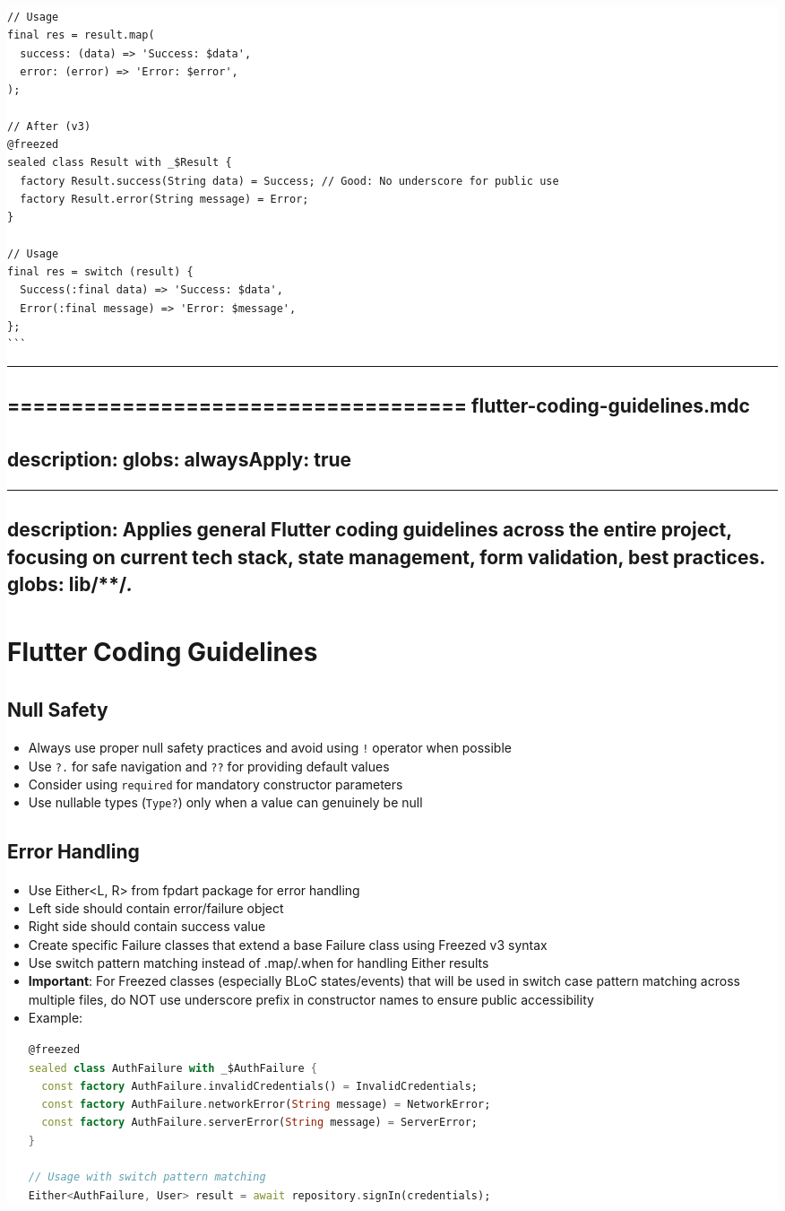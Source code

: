     // Usage
    final res = result.map(
      success: (data) => 'Success: $data',
      error: (error) => 'Error: $error',
    );
    
    // After (v3)
    @freezed
    sealed class Result with _$Result {
      factory Result.success(String data) = Success; // Good: No underscore for public use
      factory Result.error(String message) = Error;
    }
    
    // Usage
    final res = switch (result) {
      Success(:final data) => 'Success: $data',
      Error(:final message) => 'Error: $message',
    };
    ```

---
====================================
flutter-coding-guidelines.mdc
---
description: 
globs: 
alwaysApply: true
---
---
description: Applies general Flutter coding guidelines across the entire project, focusing on current tech stack, state management, form validation, best practices.
globs: lib/**/*.*
---
# Flutter Coding Guidelines

## Null Safety
- Always use proper null safety practices and avoid using `!` operator when possible
- Use `?.` for safe navigation and `??` for providing default values
- Consider using `required` for mandatory constructor parameters
- Use nullable types (`Type?`) only when a value can genuinely be null

## Error Handling
- Use Either<L, R> from fpdart package for error handling
- Left side should contain error/failure object
- Right side should contain success value
- Create specific Failure classes that extend a base Failure class using Freezed v3 syntax
- Use switch pattern matching instead of .map/.when for handling Either results
- **Important**: For Freezed classes (especially BLoC states/events) that will be used in switch case pattern matching across multiple files, do NOT use underscore prefix in constructor names to ensure public accessibility
- Example:
  ```dart
  @freezed
  sealed class AuthFailure with _$AuthFailure {
    const factory AuthFailure.invalidCredentials() = InvalidCredentials;
    const factory AuthFailure.networkError(String message) = NetworkError;
    const factory AuthFailure.serverError(String message) = ServerError;
  }
  
  // Usage with switch pattern matching
  Either<AuthFailure, User> result = await repository.signIn(credentials);
  ```